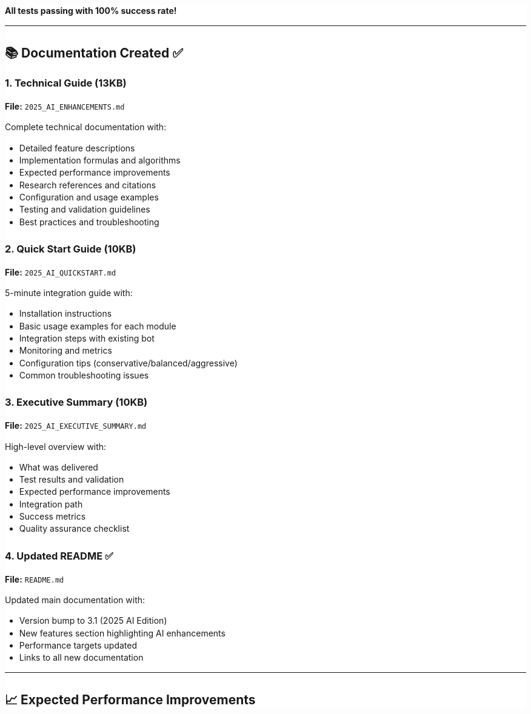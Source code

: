 **All tests passing with 100% success rate!**

---

## 📚 Documentation Created ✅

### 1. Technical Guide (13KB)
**File:** `2025_AI_ENHANCEMENTS.md`

Complete technical documentation with:
- Detailed feature descriptions
- Implementation formulas and algorithms
- Expected performance improvements
- Research references and citations
- Configuration and usage examples
- Testing and validation guidelines
- Best practices and troubleshooting

### 2. Quick Start Guide (10KB)
**File:** `2025_AI_QUICKSTART.md`

5-minute integration guide with:
- Installation instructions
- Basic usage examples for each module
- Integration steps with existing bot
- Monitoring and metrics
- Configuration tips (conservative/balanced/aggressive)
- Common troubleshooting issues

### 3. Executive Summary (10KB)
**File:** `2025_AI_EXECUTIVE_SUMMARY.md`

High-level overview with:
- What was delivered
- Test results and validation
- Expected performance improvements
- Integration path
- Success metrics
- Quality assurance checklist

### 4. Updated README ✅
**File:** `README.md`

Updated main documentation with:
- Version bump to 3.1 (2025 AI Edition)
- New features section highlighting AI enhancements
- Performance targets updated
- Links to all new documentation

---

## 📈 Expected Performance Improvements
